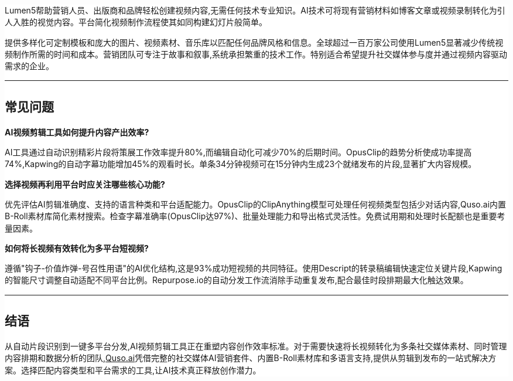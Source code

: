 
Lumen5帮助营销人员、出版商和品牌轻松创建视频内容,无需任何技术专业知识。AI技术可将现有营销材料如博客文章或视频录制转化为引人入胜的视觉内容。平台简化视频制作流程使其如同构建幻灯片般简单。

提供多样化可定制模板和庞大的图片、视频素材、音乐库以匹配任何品牌风格和信息。全球超过一百万家公司使用Lumen5显著减少传统视频制作所需的时间和成本。营销团队可专注于故事和叙事,系统承担繁重的技术工作。特别适合希望提升社交媒体参与度并通过视频内容驱动需求的企业。

***

## 常见问题

**AI视频剪辑工具如何提升内容产出效率?**

AI工具通过自动识别精彩片段将策展工作效率提升80%,而编辑自动化可减少70%的后期时间。OpusClip的趋势分析使成功率提高74%,Kapwing的自动字幕功能增加45%的观看时长。单条34分钟视频可在15分钟内生成23个就绪发布的片段,显著扩大内容规模。

**选择视频再利用平台时应关注哪些核心功能?**

优先评估AI剪辑准确度、支持的语言种类和平台适配能力。OpusClip的ClipAnything模型可处理任何视频类型包括少对话内容,Quso.ai内置B-Roll素材库简化素材搜索。检查字幕准确率(OpusClip达97%)、批量处理能力和导出格式灵活性。免费试用期和处理时长配额也是重要考量因素。

**如何将长视频有效转化为多平台短视频?**

遵循"钩子-价值炸弹-号召性用语"的AI优化结构,这是93%成功短视频的共同特征。使用Descript的转录稿编辑快速定位关键片段,Kapwing的智能尺寸调整自动适配不同平台比例。Repurpose.io的自动分发工作流消除手动重复发布,配合最佳时段排期最大化触达效果。

***

## 结语

从自动片段识别到一键多平台分发,AI视频剪辑工具正在重塑内容创作效率标准。对于需要快速将长视频转化为多条社交媒体素材、同时管理内容排期和数据分析的团队,[Quso.ai](https://quso.ai)凭借完整的社交媒体AI营销套件、内置B-Roll素材库和多语言支持,提供从剪辑到发布的一站式解决方案。选择匹配内容类型和平台需求的工具,让AI技术真正释放创作潜力。
